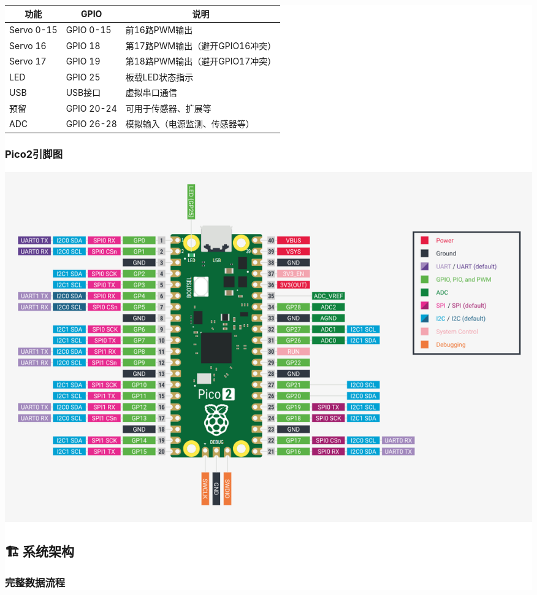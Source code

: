 | 功能 | GPIO | 说明 |
|------|------|------|
| Servo 0-15 | GPIO 0-15 | 前16路PWM输出 |
| Servo 16 | GPIO 18 | 第17路PWM输出（避开GPIO16冲突） |
| Servo 17 | GPIO 19 | 第18路PWM输出（避开GPIO17冲突） |
| LED | GPIO 25 | 板载LED状态指示 |
| USB | USB接口 | 虚拟串口通信 |
| 预留 | GPIO 20-24 | 可用于传感器、扩展等 |
| ADC | GPIO 26-28 | 模拟输入（电源监测、传感器等） |

### Pico2引脚图
![Pico2 Pinout](pico2_pinout.png)

## 🏗️ 系统架构

### 完整数据流程
